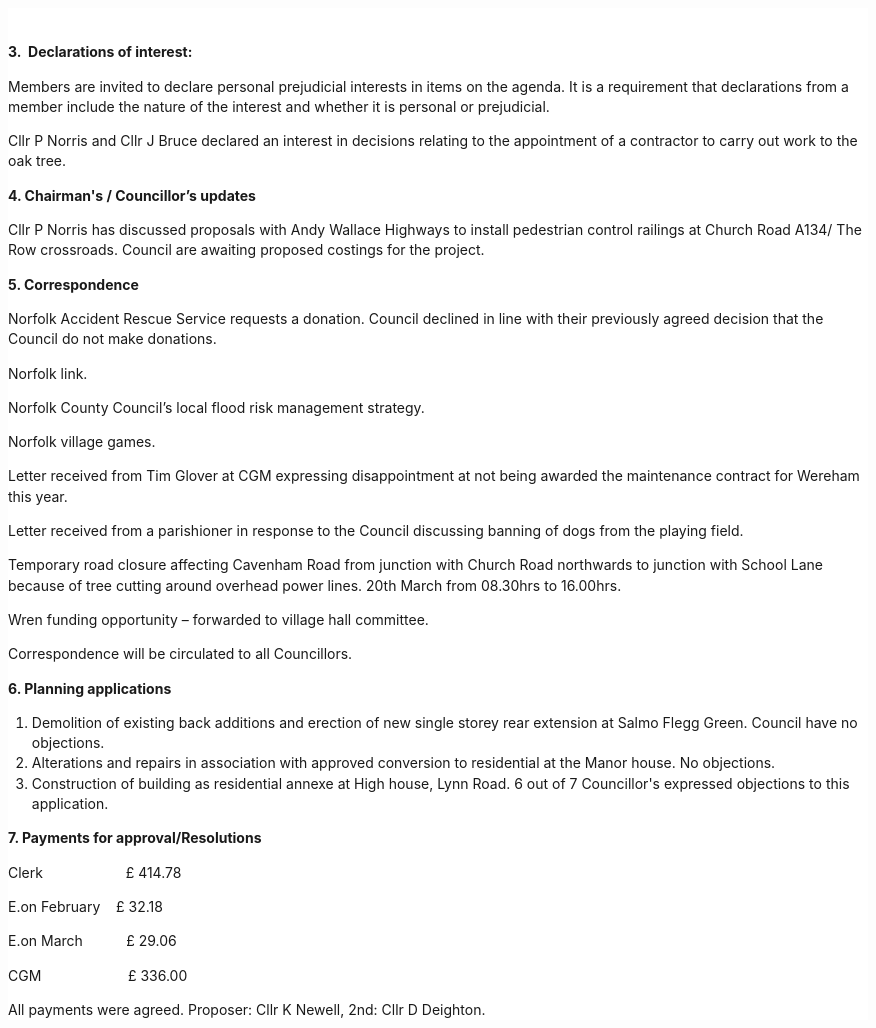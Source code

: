  

**3.  Declarations of interest:**

Members are invited to declare personal prejudicial interests in items on the agenda. It is a requirement that declarations from a member include the nature of the interest and whether it is personal or prejudicial.

Cllr P Norris and Cllr J Bruce declared an interest in decisions relating to the appointment of a contractor to carry out work to the oak tree.

**4\. Chairman's / Councillor’s updates**

Cllr P Norris has discussed proposals with Andy Wallace Highways to install pedestrian control railings at Church Road A134/ The Row crossroads. Council are awaiting proposed costings for the project.

**5\. Correspondence**

Norfolk Accident Rescue Service requests a donation. Council declined in line with their previously agreed decision that the Council do not make donations.

Norfolk link.

Norfolk County Council’s local flood risk management strategy.

Norfolk village games.

Letter received from Tim Glover at CGM expressing disappointment at not being awarded the maintenance contract for Wereham this year.

Letter received from a parishioner in response to the Council discussing banning of dogs from the playing field.

Temporary road closure affecting Cavenham Road from junction with Church Road northwards to junction with School Lane because of tree cutting around overhead power lines. 20th March from 08.30hrs to 16.00hrs.

Wren funding opportunity – forwarded to village hall committee.

Correspondence will be circulated to all Councillors.

**6\. Planning applications**

1. Demolition of existing back additions and erection of new single storey rear extension at Salmo Flegg Green. Council have no objections.
2. Alterations and repairs in association with approved conversion to residential at the Manor house. No objections.
3. Construction of building as residential annexe at High house, Lynn Road. 6 out of 7 Councillor's expressed objections to this application.

**7\. Payments for approval/Resolutions**

Clerk                     £ 414.78

E.on February    £ 32.18

E.on March           £ 29.06

CGM                      £ 336.00

All payments were agreed. Proposer: Cllr K Newell, 2nd: Cllr D Deighton.
